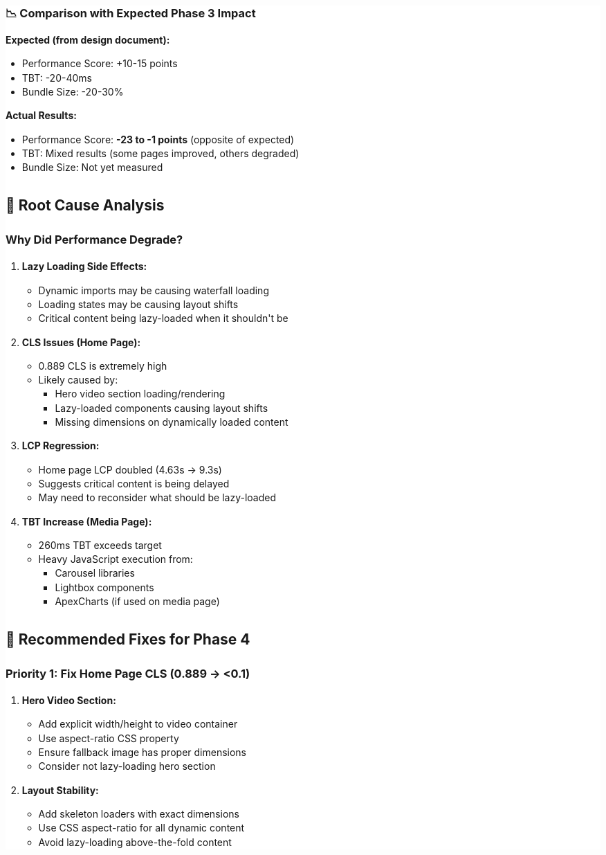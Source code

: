 ### 📉 Comparison with Expected Phase 3 Impact

**Expected (from design document):**
- Performance Score: +10-15 points
- TBT: -20-40ms
- Bundle Size: -20-30%

**Actual Results:**
- Performance Score: **-23 to -1 points** (opposite of expected)
- TBT: Mixed results (some pages improved, others degraded)
- Bundle Size: Not yet measured

## 🎯 Root Cause Analysis

### Why Did Performance Degrade?

1. **Lazy Loading Side Effects:**
   - Dynamic imports may be causing waterfall loading
   - Loading states may be causing layout shifts
   - Critical content being lazy-loaded when it shouldn't be

2. **CLS Issues (Home Page):**
   - 0.889 CLS is extremely high
   - Likely caused by:
     - Hero video section loading/rendering
     - Lazy-loaded components causing layout shifts
     - Missing dimensions on dynamically loaded content

3. **LCP Regression:**
   - Home page LCP doubled (4.63s → 9.3s)
   - Suggests critical content is being delayed
   - May need to reconsider what should be lazy-loaded

4. **TBT Increase (Media Page):**
   - 260ms TBT exceeds target
   - Heavy JavaScript execution from:
     - Carousel libraries
     - Lightbox components
     - ApexCharts (if used on media page)

## 🔧 Recommended Fixes for Phase 4

### Priority 1: Fix Home Page CLS (0.889 → <0.1)

1. **Hero Video Section:**
   - Add explicit width/height to video container
   - Use aspect-ratio CSS property
   - Ensure fallback image has proper dimensions
   - Consider not lazy-loading hero section

2. **Layout Stability:**
   - Add skeleton loaders with exact dimensions
   - Use CSS aspect-ratio for all dynamic content
   - Avoid lazy-loading above-the-fold content
